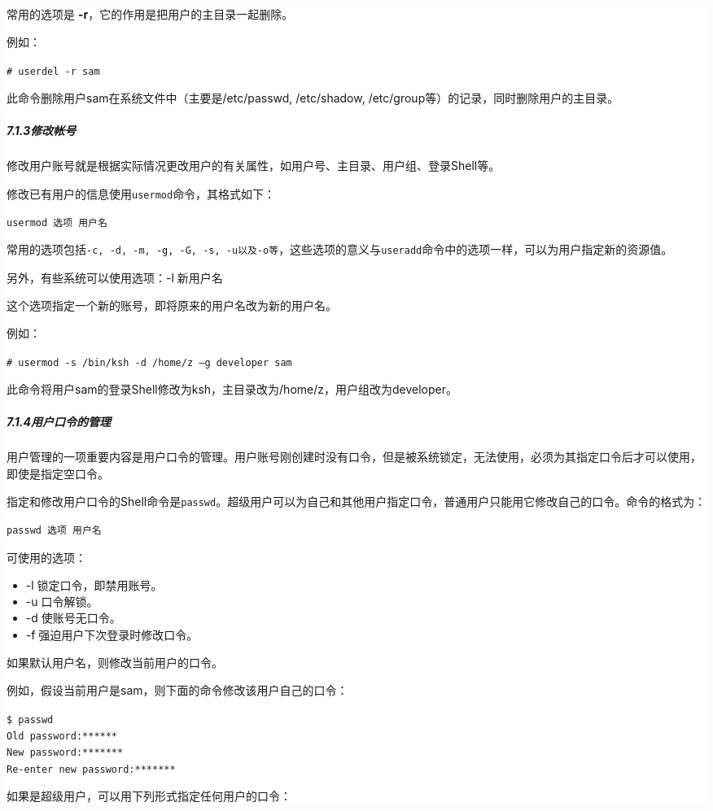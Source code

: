 常用的选项是 **-r**，它的作用是把用户的主目录一起删除。

例如：

```
# userdel -r sam
```

此命令删除用户sam在系统文件中（主要是/etc/passwd, /etc/shadow, /etc/group等）的记录，同时删除用户的主目录。

##### 7.1.3修改帐号

修改用户账号就是根据实际情况更改用户的有关属性，如用户号、主目录、用户组、登录Shell等。

修改已有用户的信息使用`usermod`命令，其格式如下：

```
usermod 选项 用户名
```

常用的选项包括`-c, -d, -m, -g, -G, -s, -u以及-o等`，这些选项的意义与`useradd`命令中的选项一样，可以为用户指定新的资源值。

另外，有些系统可以使用选项：-l 新用户名

这个选项指定一个新的账号，即将原来的用户名改为新的用户名。

例如：

```
# usermod -s /bin/ksh -d /home/z –g developer sam
```

此命令将用户sam的登录Shell修改为ksh，主目录改为/home/z，用户组改为developer。

##### 7.1.4用户口令的管理

用户管理的一项重要内容是用户口令的管理。用户账号刚创建时没有口令，但是被系统锁定，无法使用，必须为其指定口令后才可以使用，即使是指定空口令。

指定和修改用户口令的Shell命令是`passwd`。超级用户可以为自己和其他用户指定口令，普通用户只能用它修改自己的口令。命令的格式为：

```
passwd 选项 用户名
```

可使用的选项：

- -l 锁定口令，即禁用账号。
- -u 口令解锁。
- -d 使账号无口令。
- -f 强迫用户下次登录时修改口令。

如果默认用户名，则修改当前用户的口令。

例如，假设当前用户是sam，则下面的命令修改该用户自己的口令：

```
$ passwd 
Old password:****** 
New password:******* 
Re-enter new password:*******
```

如果是超级用户，可以用下列形式指定任何用户的口令：
